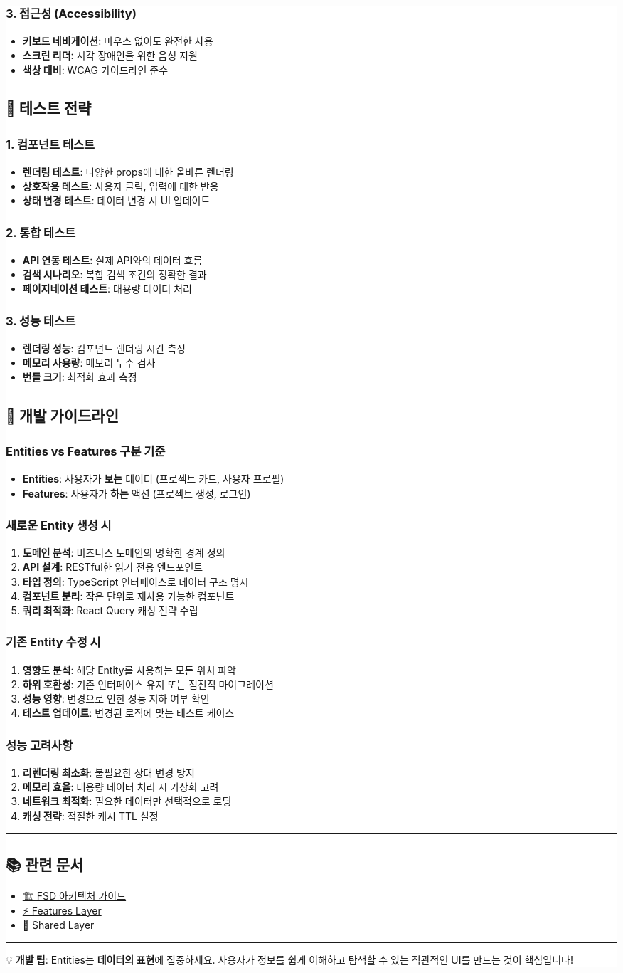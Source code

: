### 3. 접근성 (Accessibility)
- **키보드 네비게이션**: 마우스 없이도 완전한 사용
- **스크린 리더**: 시각 장애인을 위한 음성 지원
- **색상 대비**: WCAG 가이드라인 준수

## 🧪 테스트 전략

### 1. 컴포넌트 테스트
- **렌더링 테스트**: 다양한 props에 대한 올바른 렌더링
- **상호작용 테스트**: 사용자 클릭, 입력에 대한 반응
- **상태 변경 테스트**: 데이터 변경 시 UI 업데이트

### 2. 통합 테스트
- **API 연동 테스트**: 실제 API와의 데이터 흐름
- **검색 시나리오**: 복합 검색 조건의 정확한 결과
- **페이지네이션 테스트**: 대용량 데이터 처리

### 3. 성능 테스트
- **렌더링 성능**: 컴포넌트 렌더링 시간 측정
- **메모리 사용량**: 메모리 누수 검사
- **번들 크기**: 최적화 효과 측정

## 🎯 개발 가이드라인

### Entities vs Features 구분 기준
- **Entities**: 사용자가 **보는** 데이터 (프로젝트 카드, 사용자 프로필)
- **Features**: 사용자가 **하는** 액션 (프로젝트 생성, 로그인)

### 새로운 Entity 생성 시
1. **도메인 분석**: 비즈니스 도메인의 명확한 경계 정의
2. **API 설계**: RESTful한 읽기 전용 엔드포인트
3. **타입 정의**: TypeScript 인터페이스로 데이터 구조 명시
4. **컴포넌트 분리**: 작은 단위로 재사용 가능한 컴포넌트
5. **쿼리 최적화**: React Query 캐싱 전략 수립

### 기존 Entity 수정 시
1. **영향도 분석**: 해당 Entity를 사용하는 모든 위치 파악
2. **하위 호환성**: 기존 인터페이스 유지 또는 점진적 마이그레이션
3. **성능 영향**: 변경으로 인한 성능 저하 여부 확인
4. **테스트 업데이트**: 변경된 로직에 맞는 테스트 케이스

### 성능 고려사항
1. **리렌더링 최소화**: 불필요한 상태 변경 방지
2. **메모리 효율**: 대용량 데이터 처리 시 가상화 고려
3. **네트워크 최적화**: 필요한 데이터만 선택적으로 로딩
4. **캐싱 전략**: 적절한 캐시 TTL 설정

---

## 📚 관련 문서

- [🏗 FSD 아키텍처 가이드](../../docs/FSD_ARCHITECTURE.md)
- [⚡ Features Layer](../features/README.md)
- [🔧 Shared Layer](../shared/README.md)

---

💡 **개발 팁**: Entities는 **데이터의 표현**에 집중하세요. 사용자가 정보를 쉽게 이해하고 탐색할 수 있는 직관적인 UI를 만드는 것이 핵심입니다! 